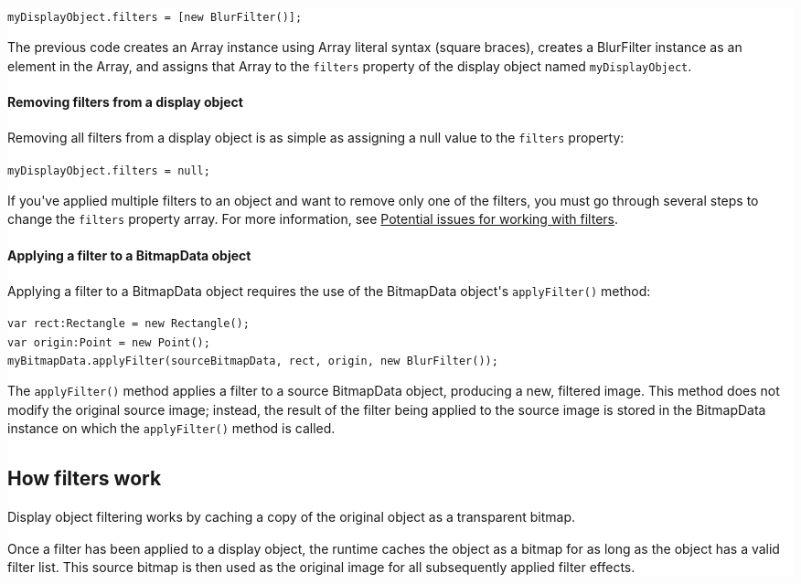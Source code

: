     myDisplayObject.filters = [new BlurFilter()];

The previous code creates an Array instance using Array literal syntax (square
braces), creates a BlurFilter instance as an element in the Array, and assigns
that Array to the `filters` property of the display object named
`myDisplayObject`.

</div>

<div>

#### Removing filters from a display object

Removing all filters from a display object is as simple as assigning a null
value to the `filters` property:

    myDisplayObject.filters = null;

If you've applied multiple filters to an object and want to remove only one of
the filters, you must go through several steps to change the `filters` property
array. For more information, see
[Potential issues for working with filters](./creating-and-applying-filters.md#potential-issues-for-working-with-filters).

</div>

<div>

#### Applying a filter to a BitmapData object

Applying a filter to a BitmapData object requires the use of the BitmapData
object's `applyFilter()` method:

    var rect:Rectangle = new Rectangle();
    var origin:Point = new Point();
    myBitmapData.applyFilter(sourceBitmapData, rect, origin, new BlurFilter());

The `applyFilter()` method applies a filter to a source BitmapData object,
producing a new, filtered image. This method does not modify the original source
image; instead, the result of the filter being applied to the source image is
stored in the BitmapData instance on which the `applyFilter()` method is called.

</div>

</div>

</div>

<div>

## How filters work

<div>

Display object filtering works by caching a copy of the original object as a
transparent bitmap.

Once a filter has been applied to a display object, the runtime caches the
object as a bitmap for as long as the object has a valid filter list. This
source bitmap is then used as the original image for all subsequently applied
filter effects.

